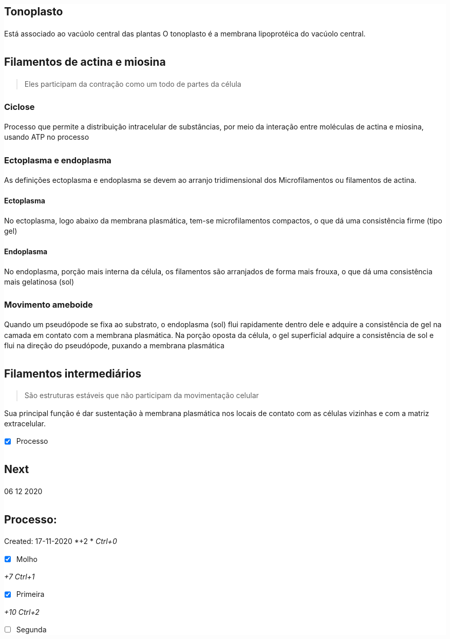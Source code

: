 
## Tonoplasto
Está associado ao vacúolo central das plantas
O tonoplasto é a membrana lipoprotéica do vacúolo central.

## Filamentos de actina e miosina
> Eles participam da contração como um todo de partes da célula

### Ciclose
Processo que permite a distribuição intracelular de substâncias, por meio da interação entre moléculas de actina e miosina, usando ATP no processo
### Ectoplasma e endoplasma
As definições ectoplasma e endoplasma se devem ao arranjo tridimensional dos Microfilamentos ou filamentos de actina.
#### Ectoplasma
No ectoplasma, logo abaixo da membrana plasmática, tem-se microfilamentos compactos, o que dá uma consistência firme (tipo gel)
#### Endoplasma
No endoplasma, porção mais interna da célula, os filamentos são arranjados de forma mais frouxa, o que dá uma consistência mais gelatinosa (sol)
### Movimento ameboide
Quando um pseudópode se fixa ao substrato, o endoplasma (sol) flui rapidamente dentro dele e adquire a consistência de gel na camada em contato com a membrana plasmática. Na porção oposta da célula, o gel superficial adquire a consistência de sol e flui na direção do pseudópode, puxando a membrana plasmática

## Filamentos intermediários
> São estruturas estáveis que não participam da movimentação celular

Sua  principal  função  é  dar  sustentação  à  membrana  plasmática  nos  locais  de  contato  com  as  células  vizinhas  e  com  a matriz extracelular.

- [x] Processo

## Next
06 12 2020
## Processo:
Created: 17-11-2020
*+2 *  *Ctrl+0*
- [x] Molho

*+7*  *Ctrl+1*

- [x] Primeira

*+10*  *Ctrl+2*

- [ ] Segunda


[^1]: Onde está presente o Nucléolo?
[^2]: Qual a função do Nucléolo?
[^3]: Como os ribossomos saem do núcleo?
[^4]: O que são polissomos?
[^5]: O que é a carioteca?
[^6]: Qual a deformidade da talessemia?
[^7]: Qual a estrutura que forma o lisossomo?
[^8]: Células vegetais formam lisossomos secundários?
[^9]: O rompimento de lisossomos é prejudicial?
[^10]: Qual a função do complexo de golgi?
[^11]: O que o Complexo de Golgi forma no espermatozóide?
[^12]: Qual a função dos cromoplastos?
[^13]: Qual a função do cloroplasto?
[^14]: Qual a função dos leucoplastos?
[^15]: Qual a função das mitocôndrias?
[^16]: Angiospermas tem centríolo?
[^17]: Qual a função dos centrossomos?
[^18]: Qual a função dos peroxissomos?
[^19]: Qual a função do REG?
[^20]: Qual a função do RENG?
[^21]: Onde o RENG é abundante?
[^22]: Qual a função dos glioxissomos?
[^23]: Qual a função dos flagelos?
[^24]: Qual a função da lâmina nuclear?